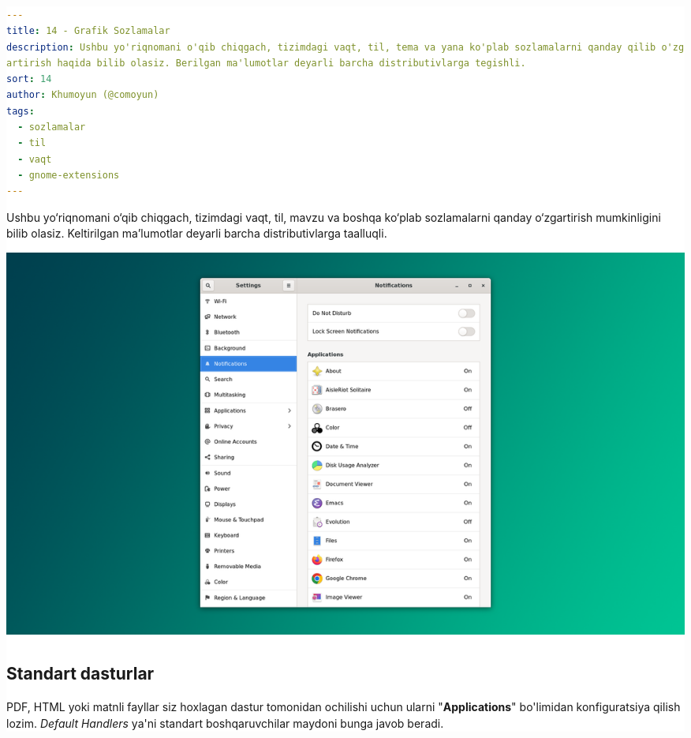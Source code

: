 ```yaml
---
title: 14 - Grafik Sozlamalar
description: Ushbu yo'riqnomani o'qib chiqgach, tizimdagi vaqt, til, tema va yana ko'plab sozlamalarni qanday qilib o'zgartirish haqida bilib olasiz. Berilgan ma'lumotlar deyarli barcha distributivlarga tegishli.
sort: 14
author: Khumoyun (@comoyun)
tags:
  - sozlamalar
  - til
  - vaqt
  - gnome-extensions
---
```

Ushbu yo‘riqnomani o‘qib chiqgach, tizimdagi vaqt, til, mavzu va boshqa ko‘plab sozlamalarni qanday o‘zgartirish mumkinligini bilib olasiz. Keltirilgan ma’lumotlar deyarli barcha distributivlarga taalluqli.

![settings](images/settings.png)

## Standart dasturlar

PDF, HTML yoki matnli fayllar siz hoxlagan dastur tomonidan ochilishi uchun ularni "**Applications**" bo'limidan konfiguratsiya qilish lozim. *Default Handlers* ya'ni standart boshqaruvchilar maydoni bunga javob beradi. 
